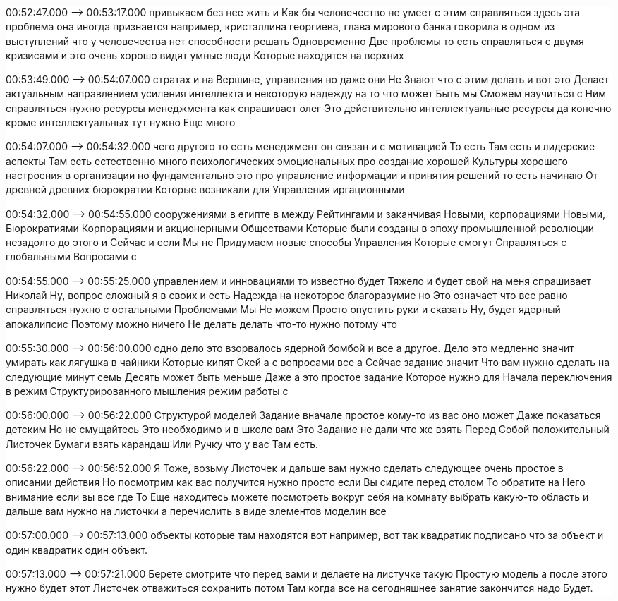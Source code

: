 00:52:47.000 --> 00:53:17.000
привыкаем без нее жить и Как бы человечество не умеет с этим справляться здесь эта проблема она иногда признается например, кристаллина георгиева, глава мирового банка говорила в одном из выступлений что у человечества нет способности решать Одновременно Две проблемы то есть справляться с двумя кризисами и это очень хорошо видят умные люди Которые находятся на верхних

00:53:49.000 --> 00:54:07.000
стратах и на Вершине, управления но даже они Не Знают что с этим делать и вот это Делает актуальным направлением усиления интеллекта и некоторую надежду на то что может Быть мы Сможем научиться с Ним справляться нужно ресурсы менеджмента как спрашивает олег Это действительно интеллектуальные ресурсы да конечно кроме интеллектуальных тут нужно Еще много

00:54:07.000 --> 00:54:32.000
чего другого то есть менеджмент он связан и с мотивацией То есть Там есть и лидерские аспекты Там есть естественно много психологических эмоциональных про создание хорошей Культуры хорошего настроения в организации но фундаментально это про управление информации и принятия решений то есть начинаю От древней древних бюрократии Которые возникали для Управления иргационными

00:54:32.000 --> 00:54:55.000
сооружениями в египте в между Рейтингами и заканчивая Новыми, корпорациями Новыми, Бюрократиями Корпорациями и акционерными Обществами Которые были созданы в эпоху промышленной революции незадолго до этого и Сейчас и если Мы не Придумаем новые способы Управления Которые смогут Справляться с глобальными Вопросами с

00:54:55.000 --> 00:55:25.000
управлением и инновациями то известно будет Тяжело и будет свой на меня спрашивает Николай Ну, вопрос сложный я в своих и есть Надежда на некоторое благоразумие но Это означает что все равно справляться нужно с остальными Проблемами Мы Не можем Просто опустить руки и сказать Ну, будет ядерный апокалипсис Поэтому можно ничего Не делать делать что-то нужно потому что

00:55:30.000 --> 00:56:00.000
одно дело это взорвалось ядерной бомбой и все а другое. Дело это медленно значит умирать как лягушка в чайники Которые кипят Окей а с вопросами все а Сейчас задание значит Что вам нужно сделать на следующие минут семь Десять может быть меньше Даже а это простое задание Которое нужно для Начала переключения в режим Структурированного мышления режим работы с

00:56:00.000 --> 00:56:22.000
Структурой моделей Задание вначале простое кому-то из вас оно может Даже показаться детским Но не смущайтесь Это необходимо и в школе вам Это Задание не дали что же взять Перед Собой положительный Листочек Бумаги взять карандаш Или Ручку что у вас Там есть.

00:56:22.000 --> 00:56:52.000
Я Тоже, возьму Листочек и дальше вам нужно сделать следующее очень простое в описании действия Но посмотрим как вас получится нужно просто если Вы сидите перед столом То обратите на Него внимание если вы все где То Еще находитесь можете посмотреть вокруг себя на комнату выбрать какую-то область и дальше вам нужно на листочки а перечислить в виде элементов моделин все

00:57:00.000 --> 00:57:13.000
объекты которые там находятся вот например, вот так квадратик подписано что за объект и один квадратик один объект.

00:57:13.000 --> 00:57:21.000
Берете смотрите что перед вами и делаете на листучке такую Простую модель а после этого нужно будет этот Листочек отважиться сохранить потом Там когда все на сегодняшнее занятие закончится надо Будет.
